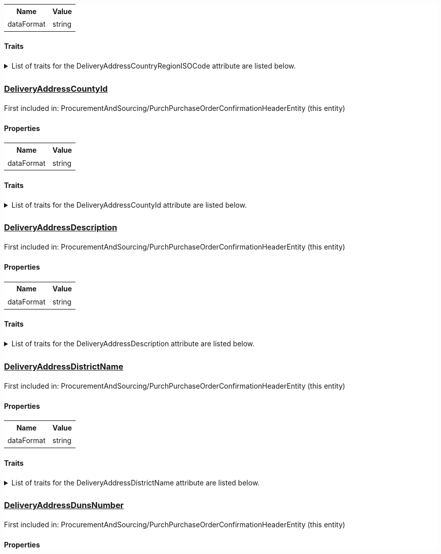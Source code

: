 <table><tr><th>Name</th><th>Value</th></tr><tr><td>dataFormat</td><td>string</td></tr></table>

#### Traits

<details><summary>List of traits for the DeliveryAddressCountryRegionISOCode attribute are listed below.</summary></details>

### <a href=#DeliveryAddressCountyId name="DeliveryAddressCountyId">DeliveryAddressCountyId</a>

First included in: ProcurementAndSourcing/PurchPurchaseOrderConfirmationHeaderEntity (this entity)  

#### Properties

<table><tr><th>Name</th><th>Value</th></tr><tr><td>dataFormat</td><td>string</td></tr></table>

#### Traits

<details><summary>List of traits for the DeliveryAddressCountyId attribute are listed below.</summary></details>

### <a href=#DeliveryAddressDescription name="DeliveryAddressDescription">DeliveryAddressDescription</a>

First included in: ProcurementAndSourcing/PurchPurchaseOrderConfirmationHeaderEntity (this entity)  

#### Properties

<table><tr><th>Name</th><th>Value</th></tr><tr><td>dataFormat</td><td>string</td></tr></table>

#### Traits

<details><summary>List of traits for the DeliveryAddressDescription attribute are listed below.</summary></details>

### <a href=#DeliveryAddressDistrictName name="DeliveryAddressDistrictName">DeliveryAddressDistrictName</a>

First included in: ProcurementAndSourcing/PurchPurchaseOrderConfirmationHeaderEntity (this entity)  

#### Properties

<table><tr><th>Name</th><th>Value</th></tr><tr><td>dataFormat</td><td>string</td></tr></table>

#### Traits

<details><summary>List of traits for the DeliveryAddressDistrictName attribute are listed below.</summary></details>

### <a href=#DeliveryAddressDunsNumber name="DeliveryAddressDunsNumber">DeliveryAddressDunsNumber</a>

First included in: ProcurementAndSourcing/PurchPurchaseOrderConfirmationHeaderEntity (this entity)  

#### Properties
